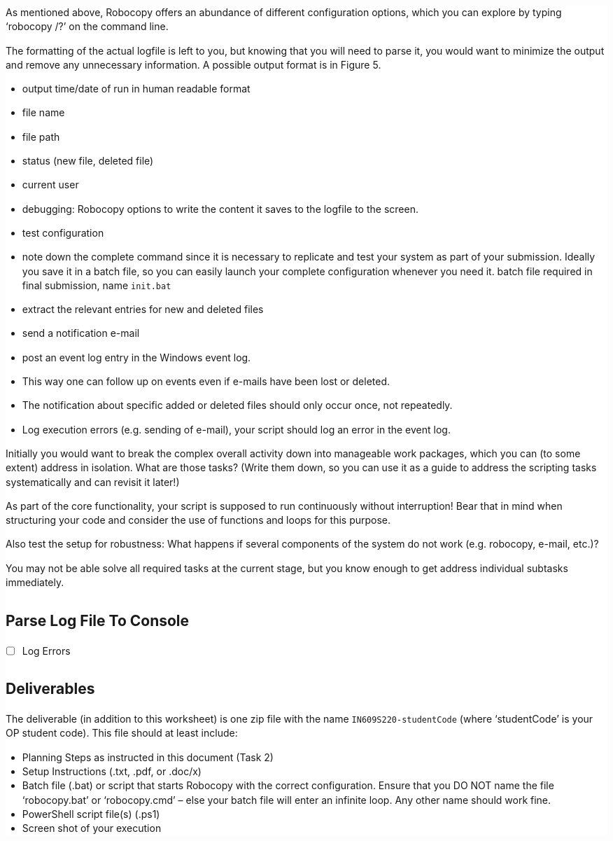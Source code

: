 As mentioned above, Robocopy offers an abundance of different configuration options, which you can explore by typing ‘robocopy /?’ on the command line.

The formatting of the actual logfile is left to you, but knowing that you will need to parse it, you would want to minimize the output and remove any unnecessary information. A possible output format is in Figure 5.

- output time/date of run in human readable format
- file name
- file path
- status (new file, deleted file)
- current user

- debugging: Robocopy options to write the content it saves to the logfile to the screen.
- test configuration
- note down the complete command
  since it is necessary to replicate and test your system as part of your submission.
  Ideally you save it in a batch file, so you can easily launch your complete configuration whenever you need it.
  batch file required in final submission, name `init.bat`

- extract the relevant entries for new and deleted files
- send a notification e-mail
- post an event log entry in the Windows event log.

- This way one can follow up on events even if e-mails have been lost or deleted.
- The notification about specific added or deleted files should only occur once, not repeatedly.
- Log execution errors (e.g. sending of e-mail), your script should log an error in the event log.

Initially you would want to break the complex overall activity down into manageable work packages, which you can (to some extent) address in isolation.
What are those tasks? (Write them down, so you can use it as a guide to address the scripting tasks systematically and can revisit it later!)

As part of the core functionality, your script is supposed to run continuously without interruption! Bear that in mind when structuring your code and consider the use of functions and loops for this purpose.

Also test the setup for robustness:
What happens if several components of the system do not work (e.g. robocopy, e-mail, etc.)?

You may not be able solve all required tasks at the current stage, but you know enough to get address individual subtasks immediately.

## Parse Log File To Console

- [ ] Log Errors

## Deliverables

The deliverable (in addition to this worksheet) is one zip file with the name `IN609S220-studentCode` (where ‘studentCode’ is your OP student code). This file should at least include:

- Planning Steps as instructed in this document (Task 2)
- Setup Instructions (.txt, .pdf, or .doc/x)
- Batch file (.bat) or script that starts Robocopy with the correct configuration. Ensure that you DO NOT name the file ‘robocopy.bat’ or ‘robocopy.cmd’ – else your batch file will enter an infinite loop. Any other name should work fine.
- PowerShell script file(s) (.ps1)
- Screen shot of your execution
